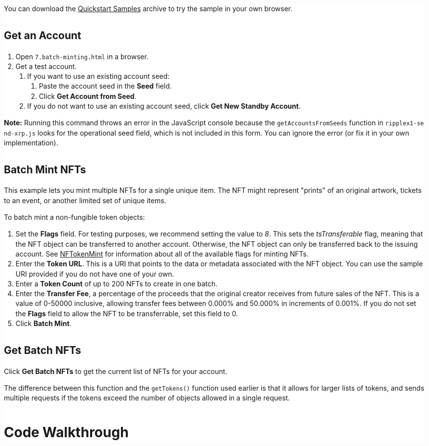 You can download the [Quickstart Samples](https://github.com/XRPLF/xrpl-dev-portal/tree/master/_code-samples/quickstart/js/) archive to try the sample in your own browser.

## Get an Account

1. Open `7.batch-minting.html` in a browser.
2. Get a test account.
    1. If you want to use an existing account seed:
        1. Paste the account seed in the **Seed** field.
        2. Click **Get Account from Seed**.
    2. If you do not want to use an existing account seed, click **Get New Standby Account**.

**Note:** Running this command throws an error in the JavaScript console because the `getAccountsFromSeeds` function in `ripplex1-send-xrp.js` looks for the operational seed field, which is not included in this form. You can ignore the error (or fix it in your own implementation).

## Batch Mint NFTs

<div align="center">
<iframe width="560" height="315" src="https://www.youtube.com/embed/tJeDnEMZ7RU?si=mHwKbSRMxQ1cO4Fh" title="YouTube video player" frameborder="0" allow="accelerometer; autoplay; clipboard-write; encrypted-media; gyroscope; picture-in-picture; web-share" allowfullscreen></iframe>
</div>

This example lets you mint multiple NFTs for a single unique item. The NFT might represent "prints" of an original artwork, tickets to an event, or another limited set of unique items. 

To batch mint a non-fungible token objects:

1. Set the **Flags** field. For testing purposes, we recommend setting the value to _8_. This sets the _tsTransferable_ flag, meaning that the NFT object can be transferred to another account. Otherwise, the NFT object can only be transferred back to the issuing account. See [NFTokenMint](../../references/protocol/transactions/types/nftokenmint.md) for information about all of the available flags for minting NFTs.
2. Enter the **Token URL**. This is a URI that points to the data or metadata associated with the NFT object. You can use the sample URI provided if you do not have one of your own.
3. Enter a **Token Count** of up to 200 NFTs to create in one batch.
4. Enter the **Transfer Fee**, a percentage of the proceeds that the original creator receives from future sales of the NFT. This is a value of 0-50000 inclusive, allowing transfer fees between 0.000% and 50.000% in increments of 0.001%. If you do not set the **Flags** field to allow the NFT to be transferrable, set this field to 0.
5. Click **Batch Mint**.

## Get Batch NFTs

Click **Get Batch NFTs** to get the current list of NFTs for your account.

The difference between this function and the `getTokens()` function used earlier is that it allows for larger lists of tokens, and sends multiple requests if the tokens exceed the number of objects allowed in a single request.

# Code Walkthrough
